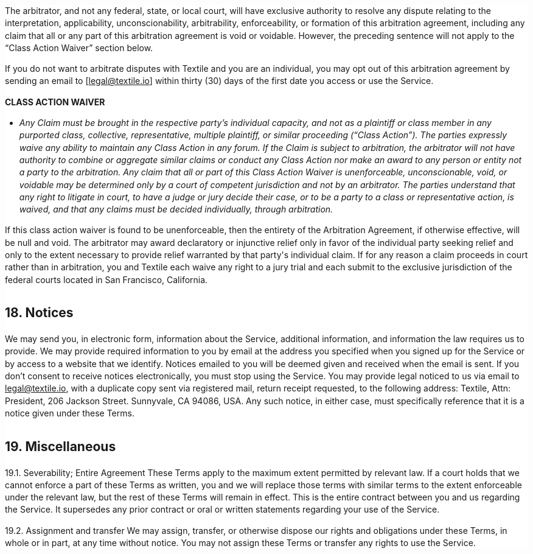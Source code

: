 The arbitrator, and not any federal, state, or local court, will have exclusive authority to resolve any dispute relating to the interpretation, applicability, unconscionability, arbitrability, enforceability, or formation of this arbitration agreement, including any claim that all or any part of this arbitration agreement is void or voidable. However, the preceding sentence will not apply to the “Class Action Waiver” section below.

If you do not want to arbitrate disputes with Textile and you are an individual, you may opt out of this arbitration agreement by sending an email to [legal@textile.io] within thirty (30) days of the first date you access or use the Service.

**CLASS ACTION WAIVER**

-   _Any Claim must be brought in the respective party’s individual capacity, and not as a plaintiff or class member in any purported class, collective, representative, multiple plaintiff, or similar proceeding (“Class Action”). The parties expressly waive any ability to maintain any Class Action in any forum. If the Claim is subject to arbitration, the arbitrator will not have authority to combine or aggregate similar claims or conduct any Class Action nor make an award to any person or entity not a party to the arbitration. Any claim that all or part of this Class Action Waiver is unenforceable, unconscionable, void, or voidable may be determined only by a court of competent jurisdiction and not by an arbitrator. The parties understand that any right to litigate in court, to have a judge or jury decide their case, or to be a party to a class or representative action, is waived, and that any claims must be decided individually, through arbitration._

If this class action waiver is found to be unenforceable, then the entirety of the Arbitration Agreement, if otherwise effective, will be null and void. The arbitrator may award declaratory or injunctive relief only in favor of the individual party seeking relief and only to the extent necessary to provide relief warranted by that party's individual claim. If for any reason a claim proceeds in court rather than in arbitration, you and Textile each waive any right to a jury trial and each submit to the exclusive jurisdiction of the federal courts located in San Francisco, California.

## 18. Notices

We may send you, in electronic form, information about the Service, additional information, and information the law requires us to provide. We may provide required information to you by email at the address you specified when you signed up for the Service or by access to a website that we identify. Notices emailed to you will be deemed given and received when the email is sent. If you don’t consent to receive notices electronically, you must stop using the Service. You may provide legal noticed to us via email to legal@textile.io, with a duplicate copy sent via registered mail, return receipt requested, to the following address: Textile, Attn: President, 206 Jackson Street. Sunnyvale, CA 94086, USA. Any such notice, in either case, must specifically reference that it is a notice given under these Terms.

## 19. Miscellaneous

19.1. Severability; Entire Agreement These Terms apply to the maximum extent permitted by relevant law. If a court holds that we cannot enforce a part of these Terms as written, you and we will replace those terms with similar terms to the extent enforceable under the relevant law, but the rest of these Terms will remain in effect. This is the entire contract between you and us regarding the Service. It supersedes any prior contract or oral or written statements regarding your use of the Service.

19.2. Assignment and transfer We may assign, transfer, or otherwise dispose our rights and obligations under these Terms, in whole or in part, at any time without notice. You may not assign these Terms or transfer any rights to use the Service.
